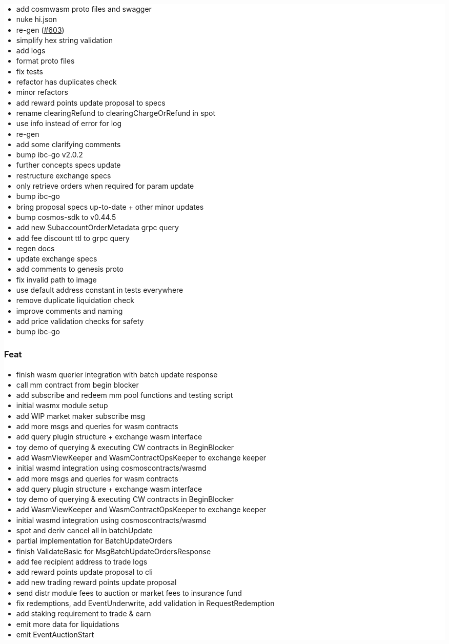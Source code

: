 - add cosmwasm proto files and swagger
- nuke hi.json
- re-gen ([#603](https://github.com/InjectiveLabs/injective-core/issues/603))
- simplify hex string validation
- add logs
- format proto files
- fix tests
- refactor has duplicates check
- minor refactors
- add reward points update proposal to specs
- rename clearingRefund to clearingChargeOrRefund in spot
- use info instead of error for log
- re-gen
- add some clarifying comments
- bump ibc-go v2.0.2
- further concepts specs update
- restructure exchange specs
- only retrieve orders when required for param update
- bump ibc-go
- bring proposal specs up-to-date + other minor updates
- bump cosmos-sdk to v0.44.5
- add new SubaccountOrderMetadata grpc query
- add fee discount ttl to grpc query
- regen docs
- update exchange specs
- add comments to genesis proto
- fix invalid path to image
- use default address constant in tests everywhere
- remove duplicate liquidation check
- improve comments and naming
- add price validation checks for safety
- bump ibc-go

### Feat

- finish wasm querier integration with batch update response
- call mm contract from begin blocker
- add subscribe and redeem mm pool functions and testing script
- initial wasmx module setup
- add WIP market maker subscribe msg
- add more msgs and queries for wasm contracts
- add query plugin structure + exchange wasm interface
- toy demo of querying & executing CW contracts in BeginBlocker
- add WasmViewKeeper and WasmContractOpsKeeper to exchange keeper
- initial wasmd integration using cosmoscontracts/wasmd
- add more msgs and queries for wasm contracts
- add query plugin structure + exchange wasm interface
- toy demo of querying & executing CW contracts in BeginBlocker
- add WasmViewKeeper and WasmContractOpsKeeper to exchange keeper
- initial wasmd integration using cosmoscontracts/wasmd
- spot and deriv cancel all in batchUpdate
- partial implementation for BatchUpdateOrders
- finish ValidateBasic for MsgBatchUpdateOrdersResponse
- add fee recipient address to trade logs
- add reward points update proposal to cli
- add new trading reward points update proposal
- send distr module fees to auction or market fees to insurance fund
- fix redemptions, add EventUnderwrite, add validation in RequestRedemption
- add staking requirement to trade & earn
- emit more data for liquidations
- emit EventAuctionStart
